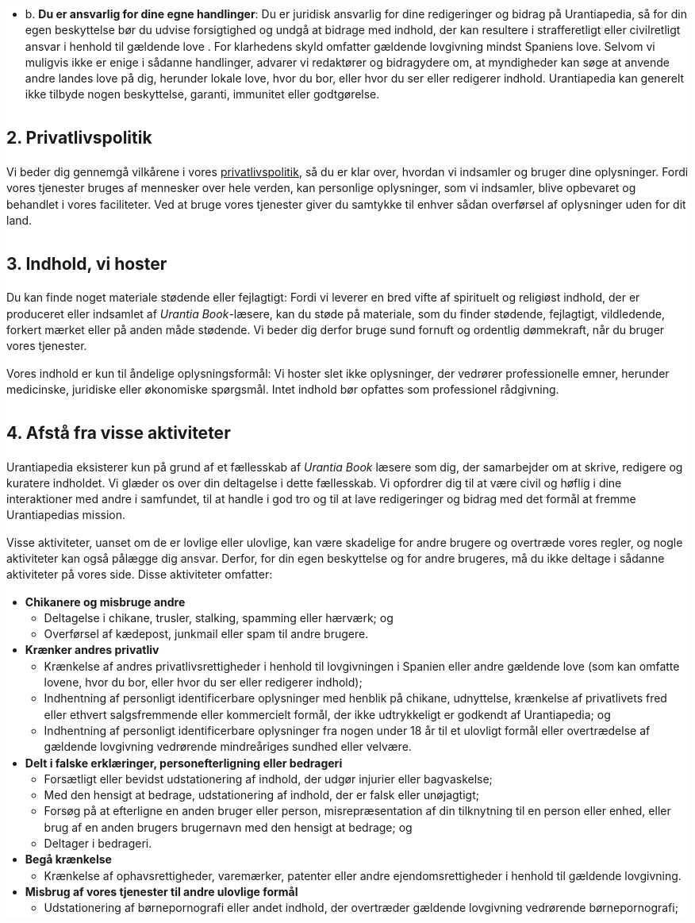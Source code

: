- b. **Du er ansvarlig for dine egne handlinger**: Du er juridisk ansvarlig for dine redigeringer og bidrag på Urantiapedia, så for din egen beskyttelse bør du udvise forsigtighed og undgå at bidrage med indhold, der kan resultere i strafferetligt eller civilretligt ansvar i henhold til gældende love . For klarhedens skyld omfatter gældende lovgivning mindst Spaniens love. Selvom vi muligvis ikke er enige i sådanne handlinger, advarer vi redaktører og bidragydere om, at myndigheder kan søge at anvende andre landes love på dig, herunder lokale love, hvor du bor, eller hvor du ser eller redigerer indhold. Urantiapedia kan generelt ikke tilbyde nogen beskyttelse, garanti, immunitet eller godtgørelse. 

## 2. Privatlivspolitik

Vi beder dig gennemgå vilkårene i vores [privatlivspolitik](/da/help/privacy_policy), så du er klar over, hvordan vi indsamler og bruger dine oplysninger. Fordi vores tjenester bruges af mennesker over hele verden, kan personlige oplysninger, som vi indsamler, blive opbevaret og behandlet i vores faciliteter. Ved at bruge vores tjenester giver du samtykke til enhver sådan overførsel af oplysninger uden for dit land. 

## 3. Indhold, vi hoster

Du kan finde noget materiale stødende eller fejlagtigt: Fordi vi leverer en bred vifte af spirituelt og religiøst indhold, der er produceret eller indsamlet af _Urantia Book_-læsere, kan du støde på materiale, som du finder stødende, fejlagtigt, vildledende, forkert mærket eller på anden måde stødende. Vi beder dig derfor bruge sund fornuft og ordentlig dømmekraft, når du bruger vores tjenester.

Vores indhold er kun til åndelige oplysningsformål: Vi hoster slet ikke oplysninger, der vedrører professionelle emner, herunder medicinske, juridiske eller økonomiske spørgsmål. Intet indhold bør opfattes som professionel rådgivning.

## 4. Afstå fra visse aktiviteter

Urantiapedia eksisterer kun på grund af et fællesskab af _Urantia Book_ læsere som dig, der samarbejder om at skrive, redigere og kuratere indholdet. Vi glæder os over din deltagelse i dette fællesskab. Vi opfordrer dig til at være civil og høflig i dine interaktioner med andre i samfundet, til at handle i god tro og til at lave redigeringer og bidrag med det formål at fremme Urantiapedias mission.

Visse aktiviteter, uanset om de er lovlige eller ulovlige, kan være skadelige for andre brugere og overtræde vores regler, og nogle aktiviteter kan også pålægge dig ansvar. Derfor, for din egen beskyttelse og for andre brugeres, må du ikke deltage i sådanne aktiviteter på vores side. Disse aktiviteter omfatter:

- **Chikanere og misbruge andre**
	- Deltagelse i chikane, trusler, stalking, spamming eller hærværk; og
	- Overførsel af kædepost, junkmail eller spam til andre brugere.
- **Krænker andres privatliv**
	- Krænkelse af andres privatlivsrettigheder i henhold til lovgivningen i Spanien eller andre gældende love (som kan omfatte lovene, hvor du bor, eller hvor du ser eller redigerer indhold);
	- Indhentning af personligt identificerbare oplysninger med henblik på chikane, udnyttelse, krænkelse af privatlivets fred eller ethvert salgsfremmende eller kommercielt formål, der ikke udtrykkeligt er godkendt af Urantiapedia; og
	- Indhentning af personligt identificerbare oplysninger fra nogen under 18 år til et ulovligt formål eller overtrædelse af gældende lovgivning vedrørende mindreåriges sundhed eller velvære.
- **Delt i falske erklæringer, personefterligning eller bedrageri**
	- Forsætligt eller bevidst udstationering af indhold, der udgør injurier eller bagvaskelse;
	- Med den hensigt at bedrage, udstationering af indhold, der er falsk eller unøjagtigt;
	- Forsøg på at efterligne en anden bruger eller person, misrepræsentation af din tilknytning til en person eller enhed, eller brug af en anden brugers brugernavn med den hensigt at bedrage; og
	- Deltager i bedrageri.
- **Begå krænkelse**
	- Krænkelse af ophavsrettigheder, varemærker, patenter eller andre ejendomsrettigheder i henhold til gældende lovgivning.
- **Misbrug af vores tjenester til andre ulovlige formål**
	- Udstationering af børnepornografi eller andet indhold, der overtræder gældende lovgivning vedrørende børnepornografi;